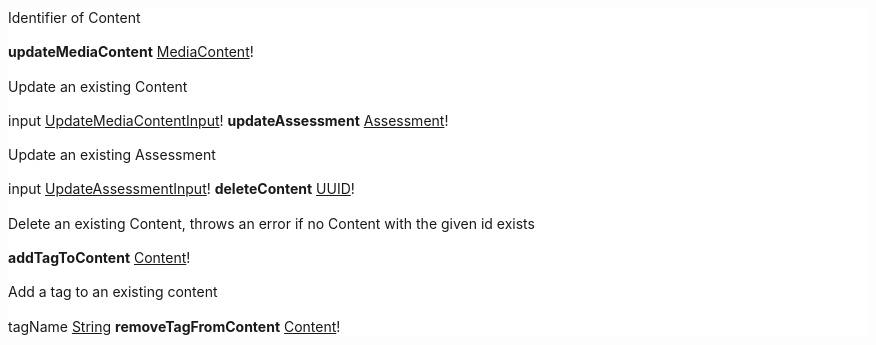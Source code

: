 
Identifier of Content

</td>
</tr>
<tr>
<td colspan="2" valign="top"><strong>updateMediaContent</strong></td>
<td valign="top"><a href="#mediacontent">MediaContent</a>!</td>
<td>


Update an existing Content

</td>
</tr>
<tr>
<td colspan="2" align="right" valign="top">input</td>
<td valign="top"><a href="#updatemediacontentinput">UpdateMediaContentInput</a>!</td>
<td></td>
</tr>
<tr>
<td colspan="2" valign="top"><strong>updateAssessment</strong></td>
<td valign="top"><a href="#assessment">Assessment</a>!</td>
<td>


Update an existing Assessment

</td>
</tr>
<tr>
<td colspan="2" align="right" valign="top">input</td>
<td valign="top"><a href="#updateassessmentinput">UpdateAssessmentInput</a>!</td>
<td></td>
</tr>
<tr>
<td colspan="2" valign="top"><strong>deleteContent</strong></td>
<td valign="top"><a href="#uuid">UUID</a>!</td>
<td>


Delete an existing Content, throws an error if no Content with the given id exists

</td>
</tr>
<tr>
<td colspan="2" valign="top"><strong>addTagToContent</strong></td>
<td valign="top"><a href="#content">Content</a>!</td>
<td>


Add a tag to an existing content

</td>
</tr>
<tr>
<td colspan="2" align="right" valign="top">tagName</td>
<td valign="top"><a href="#string">String</a></td>
<td></td>
</tr>
<tr>
<td colspan="2" valign="top"><strong>removeTagFromContent</strong></td>
<td valign="top"><a href="#content">Content</a>!</td>
<td>
